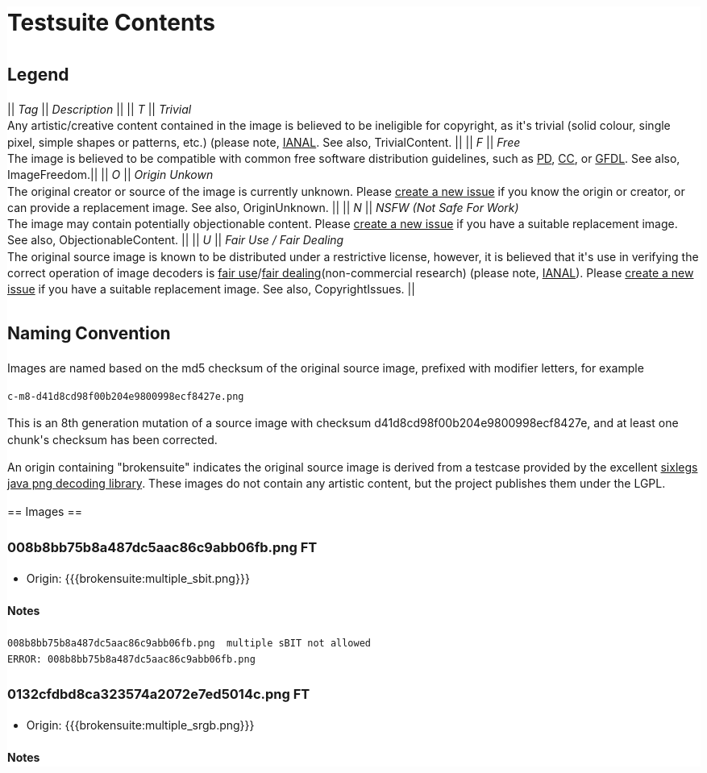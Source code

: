 # Testsuite Contents

## Legend

|| *Tag* || *Description*  ||
|| *T*   || *Trivial*<br>Any artistic/creative content contained in the image is believed to be ineligible for copyright, as it's trivial (solid colour, single pixel, simple shapes or patterns, etc.) (please note, [IANAL](http://en.wikipedia.org/wiki/IANAL). See also, TrivialContent. ||
|| *F*   || *Free*<br>The image is believed to be compatible with common free software distribution guidelines, such as [PD](http://en.wikipedia.org/wiki/Public_domain), [CC](http://en.wikipedia.org/wiki/Creative_Commons), or [GFDL](http://en.wikipedia.org/wiki/GFDL). See also, ImageFreedom.||
|| *O*   || *Origin Unkown*<br>The original creator or source of the image is currently unknown. Please [create a new issue](http://code.google.com/p/imagetestsuite/issues/) if you know the origin or creator, or can provide a replacement image. See also, OriginUnknown. ||
|| *N*   || *NSFW (Not Safe For Work)*<br>The image may contain potentially objectionable content. Please [create a new issue](http://code.google.com/p/imagetestsuite/issues/) if you have a suitable replacement image. See also, ObjectionableContent. ||
|| *U*   || *Fair Use / Fair Dealing*<br>The original source image is known to be distributed under a restrictive license, however, it is believed that it's use in verifying the correct operation of image decoders is [fair use](http://en.wikipedia.org/wiki/Fair_use)/[fair dealing](http://en.wikipedia.org/wiki/Fair_dealing)(non-commercial research) (please note, [IANAL](http://en.wikipedia.org/wiki/IANAL)). Please [create a new issue](http://code.google.com/p/imagetestsuite/issues/) if you have a suitable replacement image. See also, CopyrightIssues. ||

## Naming Convention

Images are named based on the md5 checksum of the original source image, prefixed
with modifier letters, for example

```
c-m8-d41d8cd98f00b204e9800998ecf8427e.png
```

This is an 8th generation mutation of a source image with checksum
d41d8cd98f00b204e9800998ecf8427e, and at least one chunk's checksum has been
corrected.

An origin containing "brokensuite" indicates the original source image is
derived from a testcase provided by the excellent
[sixlegs java png decoding library](http://code.google.com/p/javapng/). These
images do not contain any artistic content, but the project publishes them
under the LGPL.

== Images ==

### 008b8bb75b8a487dc5aac86c9abb06fb.png FT

  * Origin: {{{brokensuite:multiple_sbit.png}}}

#### Notes

```
008b8bb75b8a487dc5aac86c9abb06fb.png  multiple sBIT not allowed
ERROR: 008b8bb75b8a487dc5aac86c9abb06fb.png

```
### 0132cfdbd8ca323574a2072e7ed5014c.png FT

  * Origin: {{{brokensuite:multiple_srgb.png}}}

#### Notes
